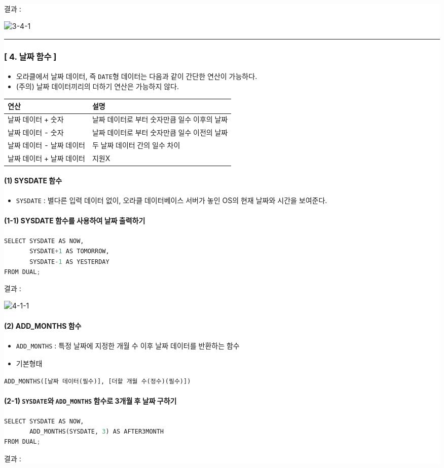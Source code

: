 결과 :

![3-4-1](https://user-images.githubusercontent.com/53929665/93734401-162fd380-fc14-11ea-915d-090154396d7d.JPG)

---
### [ 4. 날짜 함수 ]
- 오라클에서 날짜 데이터, 즉 `DATE`형 데이터는 다음과 같이 간단한 연산이 가능하다.
- (주의) 날짜 데이터끼리의 더하기 연산은 가능하지 않다.


|연산|설명|
|:--|:---|
|날짜 데이터 + 숫자|날짜 데이터로 부터 숫자만큼 일수 이후의 날짜|
|날짜 데이터 - 숫자|날짜 데이터로 부터 숫자만큼 일수 이전의 날짜|
|날짜 데이터 - 날짜 데이터|두 날짜 데이터 간의 일수 차이|
|날짜 데이터 + 날짜 데이터|지원X|

#### (1) SYSDATE 함수
- `SYSDATE` : 별다른 입력 데이터 없이, 오라클 데이터베이스 서버가 놓인 OS의 현재 날짜와 시간을 보여준다.

#### (1-1) SYSDATE 함수를 사용하여 날짜 출력하기


```python
SELECT SYSDATE AS NOW,
       SYSDATE+1 AS TOMORROW,
       SYSDATE-1 AS YESTERDAY
FROM DUAL;
```

결과 :

![4-1-1](https://user-images.githubusercontent.com/53929665/93734402-16c86a00-fc14-11ea-9957-a2b51a1ef3f4.JPG)

#### (2) ADD_MONTHS 함수
- `ADD_MONTHS` : 특정 날짜에 지정한 개월 수 이후 날짜 데이터를 반환하는 함수


- 기본형태
```
ADD_MONTHS([날짜 데이터(필수)], [더할 개월 수(정수)(필수)])
```


#### (2-1) `SYSDATE`와 `ADD_MONTHS` 함수로 3개월 후 날짜 구하기


```python
SELECT SYSDATE AS NOW,
       ADD_MONTHS(SYSDATE, 3) AS AFTER3MONTH
FROM DUAL;
```

결과 :
